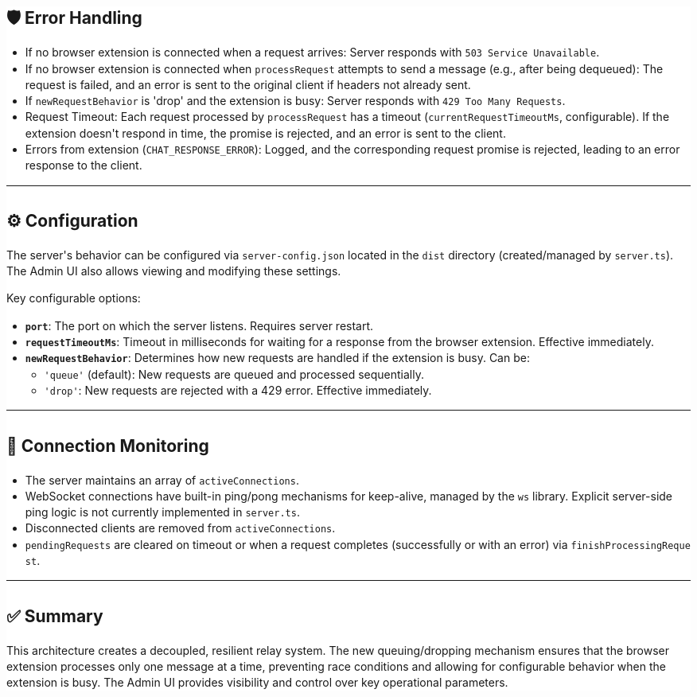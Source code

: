 
## 🛡️ Error Handling

- If no browser extension is connected when a request arrives: Server responds with `503 Service Unavailable`.
- If no browser extension is connected when `processRequest` attempts to send a message (e.g., after being dequeued): The request is failed, and an error is sent to the original client if headers not already sent.
- If `newRequestBehavior` is 'drop' and the extension is busy: Server responds with `429 Too Many Requests`.
- Request Timeout: Each request processed by `processRequest` has a timeout (`currentRequestTimeoutMs`, configurable). If the extension doesn't respond in time, the promise is rejected, and an error is sent to the client.
- Errors from extension (`CHAT_RESPONSE_ERROR`): Logged, and the corresponding request promise is rejected, leading to an error response to the client.

---

## ⚙️ Configuration

The server's behavior can be configured via `server-config.json` located in the `dist` directory (created/managed by `server.ts`). The Admin UI also allows viewing and modifying these settings.

Key configurable options:
- **`port`**: The port on which the server listens. Requires server restart.
- **`requestTimeoutMs`**: Timeout in milliseconds for waiting for a response from the browser extension. Effective immediately.
- **`newRequestBehavior`**: Determines how new requests are handled if the extension is busy. Can be:
    - `'queue'` (default): New requests are queued and processed sequentially.
    - `'drop'`: New requests are rejected with a 429 error.
    Effective immediately.

---

## 🔌 Connection Monitoring

- The server maintains an array of `activeConnections`.
- WebSocket connections have built-in ping/pong mechanisms for keep-alive, managed by the `ws` library. Explicit server-side ping logic is not currently implemented in `server.ts`.
- Disconnected clients are removed from `activeConnections`.
- `pendingRequests` are cleared on timeout or when a request completes (successfully or with an error) via `finishProcessingRequest`.

---

## ✅ Summary

This architecture creates a decoupled, resilient relay system. The new queuing/dropping mechanism ensures that the browser extension processes only one message at a time, preventing race conditions and allowing for configurable behavior when the extension is busy. The Admin UI provides visibility and control over key operational parameters.
